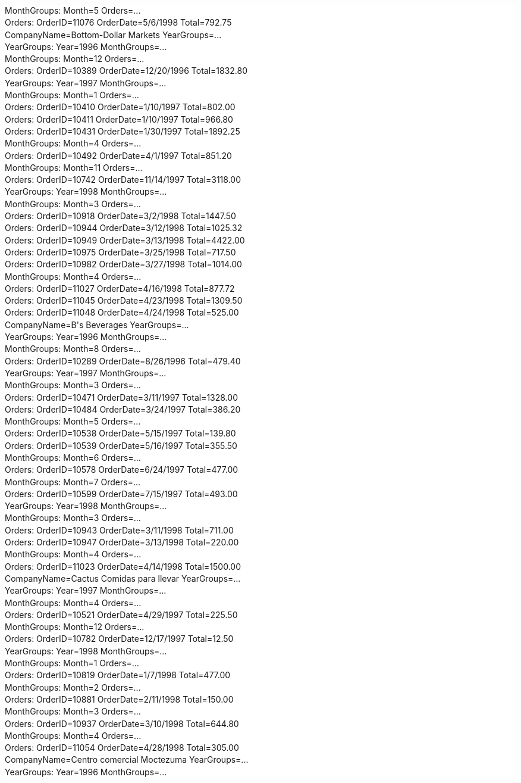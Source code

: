 MonthGroups: Month=5 Orders=...<br>
Orders: OrderID=11076 OrderDate=5/6/1998 Total=792.75<br>
CompanyName=Bottom-Dollar Markets YearGroups=...<br>
YearGroups: Year=1996 MonthGroups=...<br>
MonthGroups: Month=12 Orders=...<br>
Orders: OrderID=10389 OrderDate=12/20/1996 Total=1832.80<br>
YearGroups: Year=1997 MonthGroups=...<br>
MonthGroups: Month=1 Orders=...<br>
Orders: OrderID=10410 OrderDate=1/10/1997 Total=802.00<br>
Orders: OrderID=10411 OrderDate=1/10/1997 Total=966.80<br>
Orders: OrderID=10431 OrderDate=1/30/1997 Total=1892.25<br>
MonthGroups: Month=4 Orders=...<br>
Orders: OrderID=10492 OrderDate=4/1/1997 Total=851.20<br>
MonthGroups: Month=11 Orders=...<br>
Orders: OrderID=10742 OrderDate=11/14/1997 Total=3118.00<br>
YearGroups: Year=1998 MonthGroups=...<br>
MonthGroups: Month=3 Orders=...<br>
Orders: OrderID=10918 OrderDate=3/2/1998 Total=1447.50<br>
Orders: OrderID=10944 OrderDate=3/12/1998 Total=1025.32<br>
Orders: OrderID=10949 OrderDate=3/13/1998 Total=4422.00<br>
Orders: OrderID=10975 OrderDate=3/25/1998 Total=717.50<br>
Orders: OrderID=10982 OrderDate=3/27/1998 Total=1014.00<br>
MonthGroups: Month=4 Orders=...<br>
Orders: OrderID=11027 OrderDate=4/16/1998 Total=877.72<br>
Orders: OrderID=11045 OrderDate=4/23/1998 Total=1309.50<br>
Orders: OrderID=11048 OrderDate=4/24/1998 Total=525.00<br>
CompanyName=B's Beverages YearGroups=...<br>
YearGroups: Year=1996 MonthGroups=...<br>
MonthGroups: Month=8 Orders=...<br>
Orders: OrderID=10289 OrderDate=8/26/1996 Total=479.40<br>
YearGroups: Year=1997 MonthGroups=...<br>
MonthGroups: Month=3 Orders=...<br>
Orders: OrderID=10471 OrderDate=3/11/1997 Total=1328.00<br>
Orders: OrderID=10484 OrderDate=3/24/1997 Total=386.20<br>
MonthGroups: Month=5 Orders=...<br>
Orders: OrderID=10538 OrderDate=5/15/1997 Total=139.80<br>
Orders: OrderID=10539 OrderDate=5/16/1997 Total=355.50<br>
MonthGroups: Month=6 Orders=...<br>
Orders: OrderID=10578 OrderDate=6/24/1997 Total=477.00<br>
MonthGroups: Month=7 Orders=...<br>
Orders: OrderID=10599 OrderDate=7/15/1997 Total=493.00<br>
YearGroups: Year=1998 MonthGroups=...<br>
MonthGroups: Month=3 Orders=...<br>
Orders: OrderID=10943 OrderDate=3/11/1998 Total=711.00<br>
Orders: OrderID=10947 OrderDate=3/13/1998 Total=220.00<br>
MonthGroups: Month=4 Orders=...<br>
Orders: OrderID=11023 OrderDate=4/14/1998 Total=1500.00<br>
CompanyName=Cactus Comidas para llevar YearGroups=...<br>
YearGroups: Year=1997 MonthGroups=...<br>
MonthGroups: Month=4 Orders=...<br>
Orders: OrderID=10521 OrderDate=4/29/1997 Total=225.50<br>
MonthGroups: Month=12 Orders=...<br>
Orders: OrderID=10782 OrderDate=12/17/1997 Total=12.50<br>
YearGroups: Year=1998 MonthGroups=...<br>
MonthGroups: Month=1 Orders=...<br>
Orders: OrderID=10819 OrderDate=1/7/1998 Total=477.00<br>
MonthGroups: Month=2 Orders=...<br>
Orders: OrderID=10881 OrderDate=2/11/1998 Total=150.00<br>
MonthGroups: Month=3 Orders=...<br>
Orders: OrderID=10937 OrderDate=3/10/1998 Total=644.80<br>
MonthGroups: Month=4 Orders=...<br>
Orders: OrderID=11054 OrderDate=4/28/1998 Total=305.00<br>
CompanyName=Centro comercial Moctezuma YearGroups=...<br>
YearGroups: Year=1996 MonthGroups=...<br>